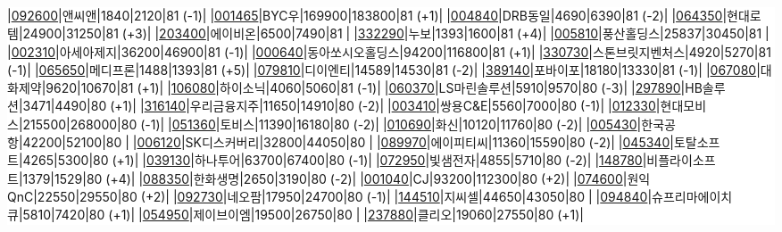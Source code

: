 |[092600](https://finance.daum.net/quotes/A092600)|앤씨앤|1840|2120|81 (-1)|
|[001465](https://finance.daum.net/quotes/A001465)|BYC우|169900|183800|81 (+1)|
|[004840](https://finance.daum.net/quotes/A004840)|DRB동일|4690|6390|81 (-2)|
|[064350](https://finance.daum.net/quotes/A064350)|현대로템|24900|31250|81 (+3)|
|[203400](https://finance.daum.net/quotes/A203400)|에이비온|6500|7490|81 |
|[332290](https://finance.daum.net/quotes/A332290)|누보|1393|1600|81 (+4)|
|[005810](https://finance.daum.net/quotes/A005810)|풍산홀딩스|25837|30450|81 |
|[002310](https://finance.daum.net/quotes/A002310)|아세아제지|36200|46900|81 (-1)|
|[000640](https://finance.daum.net/quotes/A000640)|동아쏘시오홀딩스|94200|116800|81 (+1)|
|[330730](https://finance.daum.net/quotes/A330730)|스톤브릿지벤처스|4920|5270|81 (-1)|
|[065650](https://finance.daum.net/quotes/A065650)|메디프론|1488|1393|81 (+5)|
|[079810](https://finance.daum.net/quotes/A079810)|디이엔티|14589|14530|81 (-2)|
|[389140](https://finance.daum.net/quotes/A389140)|포바이포|18180|13330|81 (-1)|
|[067080](https://finance.daum.net/quotes/A067080)|대화제약|9620|10670|81 (+1)|
|[106080](https://finance.daum.net/quotes/A106080)|하이소닉|4060|5060|81 (-1)|
|[060370](https://finance.daum.net/quotes/A060370)|LS마린솔루션|5910|9570|80 (-3)|
|[297890](https://finance.daum.net/quotes/A297890)|HB솔루션|3471|4490|80 (+1)|
|[316140](https://finance.daum.net/quotes/A316140)|우리금융지주|11650|14910|80 (-2)|
|[003410](https://finance.daum.net/quotes/A003410)|쌍용C&E|5560|7000|80 (-1)|
|[012330](https://finance.daum.net/quotes/A012330)|현대모비스|215500|268000|80 (-1)|
|[051360](https://finance.daum.net/quotes/A051360)|토비스|11390|16180|80 (-2)|
|[010690](https://finance.daum.net/quotes/A010690)|화신|10120|11760|80 (-2)|
|[005430](https://finance.daum.net/quotes/A005430)|한국공항|42200|52100|80 |
|[006120](https://finance.daum.net/quotes/A006120)|SK디스커버리|32800|44050|80 |
|[089970](https://finance.daum.net/quotes/A089970)|에이피티씨|11360|15590|80 (-2)|
|[045340](https://finance.daum.net/quotes/A045340)|토탈소프트|4265|5300|80 (+1)|
|[039130](https://finance.daum.net/quotes/A039130)|하나투어|63700|67400|80 (-1)|
|[072950](https://finance.daum.net/quotes/A072950)|빛샘전자|4855|5710|80 (-2)|
|[148780](https://finance.daum.net/quotes/A148780)|비플라이소프트|1379|1529|80 (+4)|
|[088350](https://finance.daum.net/quotes/A088350)|한화생명|2650|3190|80 (-2)|
|[001040](https://finance.daum.net/quotes/A001040)|CJ|93200|112300|80 (+2)|
|[074600](https://finance.daum.net/quotes/A074600)|원익QnC|22550|29550|80 (+2)|
|[092730](https://finance.daum.net/quotes/A092730)|네오팜|17950|24700|80 (-1)|
|[144510](https://finance.daum.net/quotes/A144510)|지씨셀|44650|43050|80 |
|[094840](https://finance.daum.net/quotes/A094840)|슈프리마에이치큐|5810|7420|80 (+1)|
|[054950](https://finance.daum.net/quotes/A054950)|제이브이엠|19500|26750|80 |
|[237880](https://finance.daum.net/quotes/A237880)|클리오|19060|27550|80 (+1)|